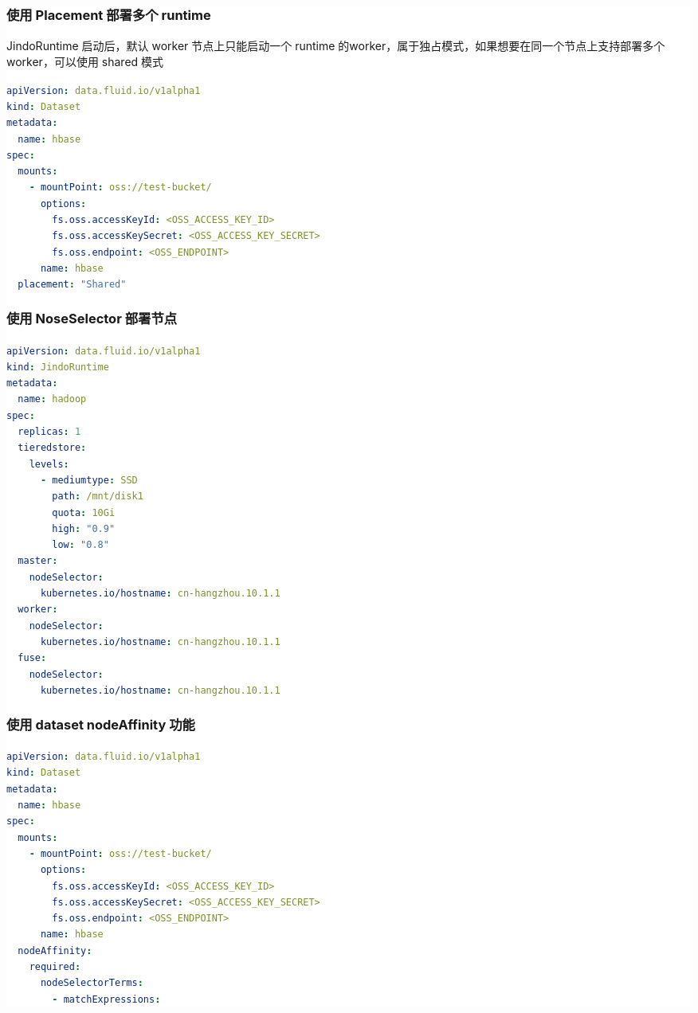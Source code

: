 
### 使用 Placement 部署多个 runtime
JindoRuntime 启动后，默认 worker 节点上只能启动一个 runtime 的worker，属于独占模式，如果想要在同一个节点上支持部署多个 worker，可以使用 shared 模式

```yaml
apiVersion: data.fluid.io/v1alpha1
kind: Dataset
metadata:
  name: hbase
spec:
  mounts:
    - mountPoint: oss://test-bucket/
      options:
        fs.oss.accessKeyId: <OSS_ACCESS_KEY_ID>
        fs.oss.accessKeySecret: <OSS_ACCESS_KEY_SECRET>
        fs.oss.endpoint: <OSS_ENDPOINT> 
      name: hbase
  placement: "Shared"
```

### 使用 NoseSelector 部署节点
```yaml
apiVersion: data.fluid.io/v1alpha1
kind: JindoRuntime
metadata:
  name: hadoop
spec:
  replicas: 1
  tieredstore:
    levels:
      - mediumtype: SSD
        path: /mnt/disk1
        quota: 10Gi
        high: "0.9"
        low: "0.8"
  master:
    nodeSelector:
      kubernetes.io/hostname: cn-hangzhou.10.1.1
  worker:
    nodeSelector:
      kubernetes.io/hostname: cn-hangzhou.10.1.1
  fuse:
    nodeSelector:
      kubernetes.io/hostname: cn-hangzhou.10.1.1
```

### 使用 dataset nodeAffinity 功能

```yaml
apiVersion: data.fluid.io/v1alpha1
kind: Dataset
metadata:
  name: hbase
spec:
  mounts:
    - mountPoint: oss://test-bucket/
      options:
        fs.oss.accessKeyId: <OSS_ACCESS_KEY_ID>
        fs.oss.accessKeySecret: <OSS_ACCESS_KEY_SECRET>
        fs.oss.endpoint: <OSS_ENDPOINT> 
      name: hbase
  nodeAffinity:
    required:
      nodeSelectorTerms:
        - matchExpressions:
```